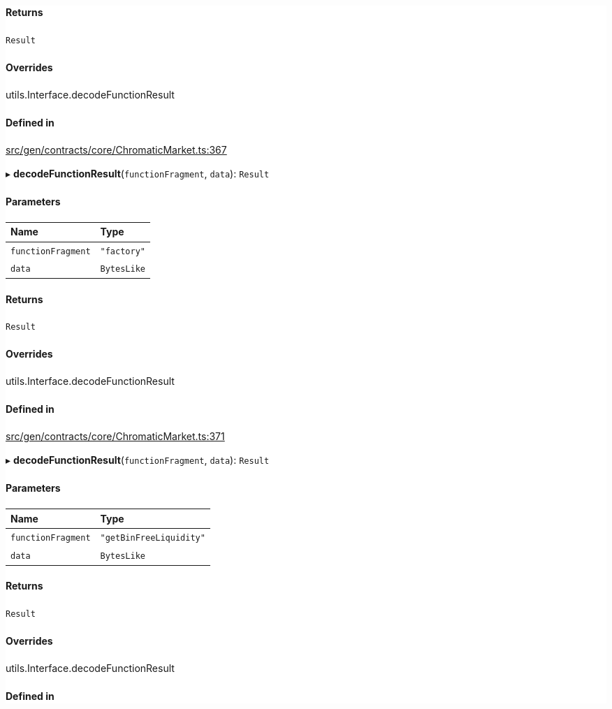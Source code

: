#### Returns

`Result`

#### Overrides

utils.Interface.decodeFunctionResult

#### Defined in

[src/gen/contracts/core/ChromaticMarket.ts:367](https://github.com/chromatic-protocol/sdk/blob/30fc1f3/src/gen/contracts/core/ChromaticMarket.ts#L367)

▸ **decodeFunctionResult**(`functionFragment`, `data`): `Result`

#### Parameters

| Name | Type |
| :------ | :------ |
| `functionFragment` | ``"factory"`` |
| `data` | `BytesLike` |

#### Returns

`Result`

#### Overrides

utils.Interface.decodeFunctionResult

#### Defined in

[src/gen/contracts/core/ChromaticMarket.ts:371](https://github.com/chromatic-protocol/sdk/blob/30fc1f3/src/gen/contracts/core/ChromaticMarket.ts#L371)

▸ **decodeFunctionResult**(`functionFragment`, `data`): `Result`

#### Parameters

| Name | Type |
| :------ | :------ |
| `functionFragment` | ``"getBinFreeLiquidity"`` |
| `data` | `BytesLike` |

#### Returns

`Result`

#### Overrides

utils.Interface.decodeFunctionResult

#### Defined in
